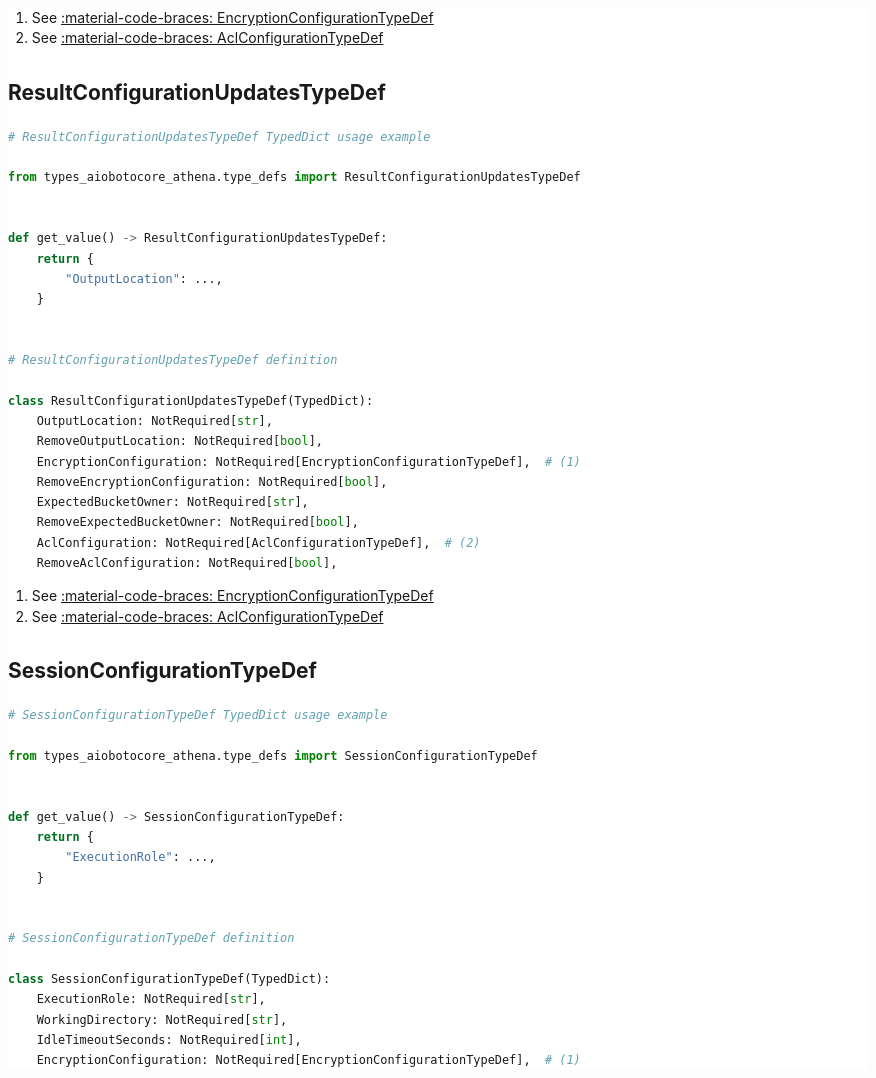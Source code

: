 1. See [:material-code-braces: EncryptionConfigurationTypeDef](./type_defs.md#encryptionconfigurationtypedef)
2. See [:material-code-braces: AclConfigurationTypeDef](./type_defs.md#aclconfigurationtypedef)

## ResultConfigurationUpdatesTypeDef

```python
# ResultConfigurationUpdatesTypeDef TypedDict usage example

from types_aiobotocore_athena.type_defs import ResultConfigurationUpdatesTypeDef


def get_value() -> ResultConfigurationUpdatesTypeDef:
    return {
        "OutputLocation": ...,
    }


# ResultConfigurationUpdatesTypeDef definition

class ResultConfigurationUpdatesTypeDef(TypedDict):
    OutputLocation: NotRequired[str],
    RemoveOutputLocation: NotRequired[bool],
    EncryptionConfiguration: NotRequired[EncryptionConfigurationTypeDef],  # (1)
    RemoveEncryptionConfiguration: NotRequired[bool],
    ExpectedBucketOwner: NotRequired[str],
    RemoveExpectedBucketOwner: NotRequired[bool],
    AclConfiguration: NotRequired[AclConfigurationTypeDef],  # (2)
    RemoveAclConfiguration: NotRequired[bool],
```

1. See [:material-code-braces: EncryptionConfigurationTypeDef](./type_defs.md#encryptionconfigurationtypedef)
2. See [:material-code-braces: AclConfigurationTypeDef](./type_defs.md#aclconfigurationtypedef)

## SessionConfigurationTypeDef

```python
# SessionConfigurationTypeDef TypedDict usage example

from types_aiobotocore_athena.type_defs import SessionConfigurationTypeDef


def get_value() -> SessionConfigurationTypeDef:
    return {
        "ExecutionRole": ...,
    }


# SessionConfigurationTypeDef definition

class SessionConfigurationTypeDef(TypedDict):
    ExecutionRole: NotRequired[str],
    WorkingDirectory: NotRequired[str],
    IdleTimeoutSeconds: NotRequired[int],
    EncryptionConfiguration: NotRequired[EncryptionConfigurationTypeDef],  # (1)
```
